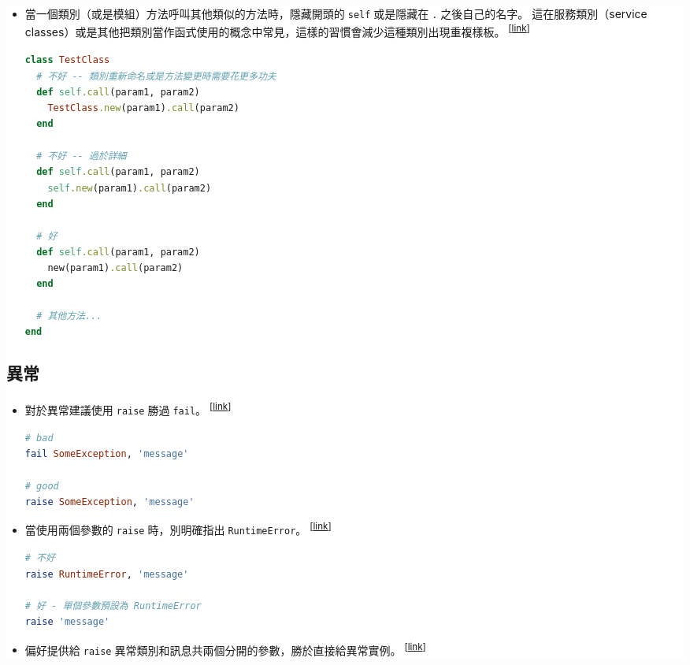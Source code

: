 * <a name="class-and-self"></a>
  當一個類別（或是模組）方法呼叫其他類似的方法時，隱藏開頭的 `self` 或是隱藏在 `.` 之後自己的名字。
  這在服務類別（service classes）或是其他把類別當作函式使用的概念中常見，這樣的習慣會減少這種類別出現重複樣板。
  <sup>[[link](#class-and-self)]</sup>

  ```Ruby
  class TestClass
    # 不好 -- 類別重新命名或是方法變更時需要花更多功夫
    def self.call(param1, param2)
      TestClass.new(param1).call(param2)
    end

    # 不好 -- 過於詳細
    def self.call(param1, param2)
      self.new(param1).call(param2)
    end

    # 好
    def self.call(param1, param2)
      new(param1).call(param2)
    end

    # 其他方法...
  end
  ```

## 異常

* <a name="prefer-raise-over-fail"></a>
  對於異常建議使用 `raise` 勝過 `fail`。
  <sup>[[link](#prefer-raise-over-fail)]</sup>

  ```Ruby
  # bad
  fail SomeException, 'message'

  # good
  raise SomeException, 'message'
  ```

* <a name="no-explicit-runtimeerror"></a>
  當使用兩個參數的 `raise` 時，別明確指出 `RuntimeError`。
<sup>[[link](#no-explicit-runtimeerror)]</sup>

  ```ruby
  # 不好
  raise RuntimeError, 'message'

  # 好 - 單個參數預設為 RuntimeError
  raise 'message'
  ```

* <a name="exception-class-messages"></a>
  偏好提供給 `raise` 異常類別和訊息共兩個分開的參數，勝於直接給異常實例。
<sup>[[link](#exception-class-messages)]</sup>
